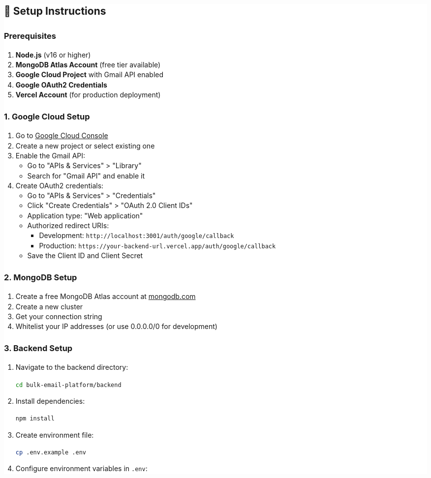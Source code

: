 ## 🚀 Setup Instructions

### Prerequisites

1. **Node.js** (v16 or higher)
2. **MongoDB Atlas Account** (free tier available)
3. **Google Cloud Project** with Gmail API enabled
4. **Google OAuth2 Credentials**
5. **Vercel Account** (for production deployment)

### 1. Google Cloud Setup

1. Go to [Google Cloud Console](https://console.cloud.google.com)
2. Create a new project or select existing one
3. Enable the Gmail API:
   - Go to "APIs & Services" > "Library"
   - Search for "Gmail API" and enable it
4. Create OAuth2 credentials:
   - Go to "APIs & Services" > "Credentials"
   - Click "Create Credentials" > "OAuth 2.0 Client IDs"
   - Application type: "Web application"
   - Authorized redirect URIs:
     - Development: `http://localhost:3001/auth/google/callback`
     - Production: `https://your-backend-url.vercel.app/auth/google/callback`
   - Save the Client ID and Client Secret

### 2. MongoDB Setup

1. Create a free MongoDB Atlas account at [mongodb.com](https://www.mongodb.com/cloud/atlas)
2. Create a new cluster
3. Get your connection string
4. Whitelist your IP addresses (or use 0.0.0.0/0 for development)

### 3. Backend Setup

1. Navigate to the backend directory:

   ```bash
   cd bulk-email-platform/backend
   ```

2. Install dependencies:

   ```bash
   npm install
   ```

3. Create environment file:

   ```bash
   cp .env.example .env
   ```

4. Configure environment variables in `.env`:
